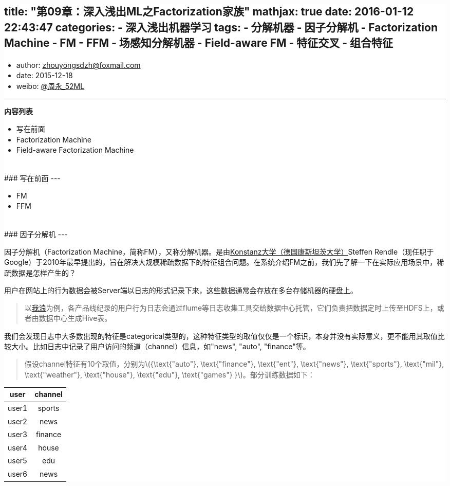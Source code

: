 title: "第09章：深入浅出ML之Factorization家族"
mathjax: true
date: 2016-01-12 22:43:47
categories: 
	- 深入浅出机器学习
tags: 
	- 分解机器
	- 因子分解机
	- Factorization Machine
	- FM
	- FFM
	- 场感知分解机器
	- Field-aware FM
	- 特征交叉
	- 组合特征
---

+ author: zhouyongsdzh@foxmail.com
+ date: 2015-12-18
+ weibo: [@周永_52ML](http://weibo.com/p/1005051707438033/home?)

---

**内容列表**

+ 写在前面
+ Factorization Machine
+ Field-aware Factorization Machine

<br>
### 写在前面
---

+ FM
+ FFM

<br>
### 因子分解机
---

因子分解机（Factorization Machine，简称FM），又称分解机器。是由[Konstanz大学（德国康斯坦茨大学）](http://www.uni-konstanz.de/)Steffen Rendle（现任职于Google）于2010年最早提出的，旨在解决大规模稀疏数据下的特征组合问题。在系统介绍FM之前，我们先了解一下在实际应用场景中，稀疏数据是怎样产生的？

用户在网站上的行为数据会被Server端以日志的形式记录下来，这些数据通常会存放在多台存储机器的硬盘上。

>以[我浪](http://www.sina.com.cn/)为例，各产品线纪录的用户行为日志会通过flume等日志收集工具交给数据中心托管，它们负责把数据定时上传至HDFS上，或者由数据中心生成Hive表。

我们会发现日志中大多数出现的特征是categorical类型的，这种特征类型的取值仅仅是一个标识，本身并没有实际意义，更不能用其取值比较大小。比如日志中记录了用户访问的频道（channel）信息，如"news", "auto", "finance"等。

> 假设channel特征有10个取值，分别为\\(\{\text{"auto"}, \text{"finance"}, \text{"ent"}, \text{"news"}, \text{"sports"}, \text{"mil"}, \text{"weather"}, \text{"house"}, \text{"edu"}, \text{"games"} \}\\)。部分训练数据如下：
> 
| user | channel |
| :--: | :--: |
| user1 | sports	|
| user2 | news |
| user3 | finance |
| user4 | house |
| user5 | edu |
| user6 | news |